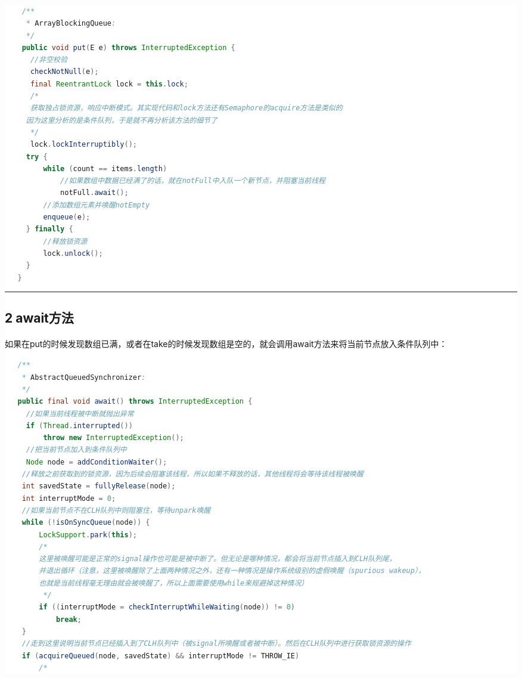 

```java
    /**
     * ArrayBlockingQueue:
     */
    public void put(E e) throws InterruptedException {
      //非空校验
      checkNotNull(e);
      final ReentrantLock lock = this.lock;
      /*
      获取独占锁资源，响应中断模式。其实现代码和lock方法还有Semaphore的acquire方法是类似的
     因为这里分析的是条件队列，于是就不再分析该方法的细节了
      */
      lock.lockInterruptibly();
     try {
         while (count == items.length)
             //如果数组中数据已经满了的话，就在notFull中入队一个新节点，并阻塞当前线程
             notFull.await();
         //添加数组元素并唤醒notEmpty
         enqueue(e);
     } finally {
         //释放锁资源
         lock.unlock();
     }
   }
```



------



## 2 await方法



如果在put的时候发现数组已满，或者在take的时候发现数组是空的，就会调用await方法来将当前节点放入条件队列中：



```java
   /**
    * AbstractQueuedSynchronizer:
    */
   public final void await() throws InterruptedException {
     //如果当前线程被中断就抛出异常
     if (Thread.interrupted())
         throw new InterruptedException();
     //把当前节点加入到条件队列中
     Node node = addConditionWaiter();
    //释放之前获取到的锁资源，因为后续会阻塞该线程，所以如果不释放的话，其他线程将会等待该线程被唤醒
    int savedState = fullyRelease(node);
    int interruptMode = 0;
    //如果当前节点不在CLH队列中则阻塞住，等待unpark唤醒
    while (!isOnSyncQueue(node)) {
        LockSupport.park(this);
        /*
        这里被唤醒可能是正常的signal操作也可能是被中断了。但无论是哪种情况，都会将当前节点插入到CLH队列尾，
        并退出循环（注意，这里被唤醒除了上面两种情况之外，还有一种情况是操作系统级别的虚假唤醒（spurious wakeup），
        也就是当前线程毫无理由就会被唤醒了，所以上面需要使用while来规避掉这种情况）
         */
        if ((interruptMode = checkInterruptWhileWaiting(node)) != 0)
            break;
    }
    //走到这里说明当前节点已经插入到了CLH队列中（被signal所唤醒或者被中断）。然后在CLH队列中进行获取锁资源的操作
    if (acquireQueued(node, savedState) && interruptMode != THROW_IE)
        /*
```